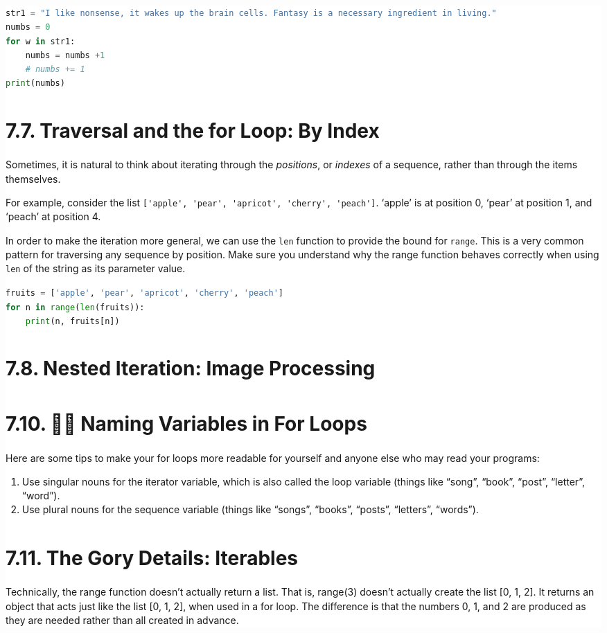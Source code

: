 ```python
str1 = "I like nonsense, it wakes up the brain cells. Fantasy is a necessary ingredient in living."
numbs = 0
for w in str1:
    numbs = numbs +1
	# numbs += 1
print(numbs)
```

# 7.7. Traversal and the for Loop: By Index

Sometimes, it is natural to think about iterating through the *positions*, or *indexes* of a sequence, rather than through the items themselves.

For example, consider the list `['apple', 'pear', 'apricot', 'cherry', 'peach']`. ‘apple’ is at position 0, ‘pear’ at position 1, and ‘peach’ at position 4.

In order to make the iteration more general, we can use the `len` function to provide the bound for `range`. This is a very common pattern for traversing any sequence by position. Make sure you understand why the range function behaves correctly when using `len` of the string as its parameter value.

```python
fruits = ['apple', 'pear', 'apricot', 'cherry', 'peach']
for n in range(len(fruits)):
    print(n, fruits[n])
```

# 7.8. Nested Iteration: Image Processing

# 7.10. 👩‍💻 Naming Variables in For Loops

Here are some tips to make your for loops more readable for yourself and anyone else who may read your programs:

1. Use singular nouns for the iterator variable, which is also called the loop variable (things like “song”, “book”, “post”, “letter”, “word”).
2. Use plural nouns for the sequence variable (things like “songs”, “books”, “posts”, “letters”, “words”).

# 7.11. The Gory Details: Iterables

Technically, the range function doesn’t actually return a list. That is, range(3) doesn’t actually create the list [0, 1, 2]. It returns an object that acts just like the list [0, 1, 2], when used in a for loop. The difference is that the numbers 0, 1, and 2 are produced as they are needed rather than all created in advance.